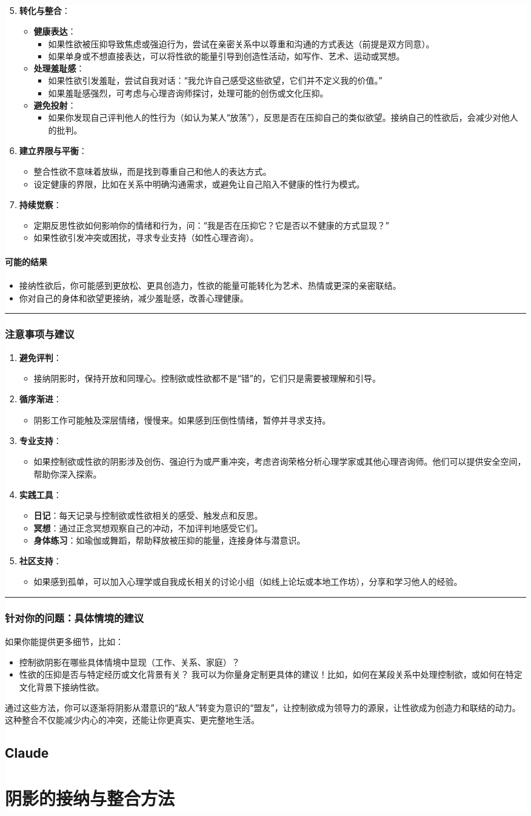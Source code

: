 5. **转化与整合**：
   - **健康表达**：
     - 如果性欲被压抑导致焦虑或强迫行为，尝试在亲密关系中以尊重和沟通的方式表达（前提是双方同意）。
     - 如果单身或不想直接表达，可以将性欲的能量引导到创造性活动，如写作、艺术、运动或冥想。
   - **处理羞耻感**：
     - 如果性欲引发羞耻，尝试自我对话：“我允许自己感受这些欲望，它们并不定义我的价值。”
     - 如果羞耻感强烈，可考虑与心理咨询师探讨，处理可能的创伤或文化压抑。
   - **避免投射**：
     - 如果你发现自己评判他人的性行为（如认为某人“放荡”），反思是否在压抑自己的类似欲望。接纳自己的性欲后，会减少对他人的批判。

6. **建立界限与平衡**：
   - 整合性欲不意味着放纵，而是找到尊重自己和他人的表达方式。
   - 设定健康的界限，比如在关系中明确沟通需求，或避免让自己陷入不健康的性行为模式。

7. **持续觉察**：
   - 定期反思性欲如何影响你的情绪和行为，问：“我是否在压抑它？它是否以不健康的方式显现？”
   - 如果性欲引发冲突或困扰，寻求专业支持（如性心理咨询）。

#### **可能的结果**
- 接纳性欲后，你可能感到更放松、更具创造力，性欲的能量可能转化为艺术、热情或更深的亲密联结。
- 你对自己的身体和欲望更接纳，减少羞耻感，改善心理健康。

---

### **注意事项与建议**
1. **避免评判**：
   - 接纳阴影时，保持开放和同理心。控制欲或性欲都不是“错”的，它们只是需要被理解和引导。

2. **循序渐进**：
   - 阴影工作可能触及深层情绪，慢慢来。如果感到压倒性情绪，暂停并寻求支持。

3. **专业支持**：
   - 如果控制欲或性欲的阴影涉及创伤、强迫行为或严重冲突，考虑咨询荣格分析心理学家或其他心理咨询师。他们可以提供安全空间，帮助你深入探索。

4. **实践工具**：
   - **日记**：每天记录与控制欲或性欲相关的感受、触发点和反思。
   - **冥想**：通过正念冥想观察自己的冲动，不加评判地感受它们。
   - **身体练习**：如瑜伽或舞蹈，帮助释放被压抑的能量，连接身体与潜意识。

5. **社区支持**：
   - 如果感到孤单，可以加入心理学或自我成长相关的讨论小组（如线上论坛或本地工作坊），分享和学习他人的经验。

---

### **针对你的问题：具体情境的建议**
如果你能提供更多细节，比如：
- 控制欲阴影在哪些具体情境中显现（工作、关系、家庭）？
- 性欲的压抑是否与特定经历或文化背景有关？
我可以为你量身定制更具体的建议！比如，如何在某段关系中处理控制欲，或如何在特定文化背景下接纳性欲。

通过这些方法，你可以逐渐将阴影从潜意识的“敌人”转变为意识的“盟友”，让控制欲成为领导力的源泉，让性欲成为创造力和联结的动力。这种整合不仅能减少内心的冲突，还能让你更真实、更完整地生活。

## Claude
# 阴影的接纳与整合方法
